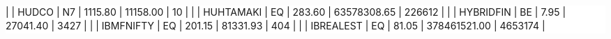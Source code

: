 |  | HUDCO | N7 | 1115.80 | 11158.00 | 10 |
|  | HUHTAMAKI | EQ | 283.60 | 63578308.65 | 226612 |
|  | HYBRIDFIN | BE | 7.95 | 27041.40 | 3427 |
|  | IBMFNIFTY | EQ | 201.15 | 81331.93 | 404 |
|  | IBREALEST | EQ | 81.05 | 378461521.00 | 4653174 |
